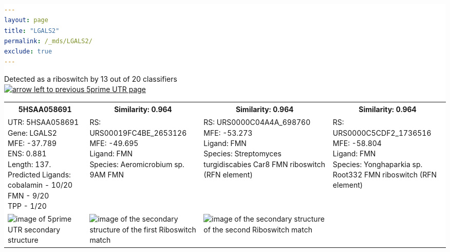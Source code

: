 ```yaml
---
layout: page
title: "LGALS2"
permalink: /_mds/LGALS2/
exclude: true
---
```


<link rel="stylesheet" href="../../custom.css">


<div> Detected as a riboswitch by 13 out of 20 classifiers </div>



<div class="row" >
  <div class="column">
    <a href="../../_mds/OMA1/"><span title="Previous 5 prime UTR"><img src="../../icons/arrow_left.png" alt="arrow left to previous 5prime UTR page" style="width:100%"></span></a>
  </div>
  <div class="column_center">
    <table>
      <tr>
        <th>5HSAA058691</th>
        <th>Similarity: 0.964</th>
        <th>Similarity: 0.964</th>
        <th>Similarity: 0.964</th>
      </tr>
        <tr>
            <td>
                    UTR: 5HSAA058691<br>
                    Gene: LGALS2<br>
                    MFE: -37.789<br>
                    ENS: 0.881<br>
                    Length: 137.<br>
                    Predicted Ligands:<br>
                    cobalamin - 10/20<br>
                    FMN - 9/20<br>
                    TPP - 1/20<br>         
            </td>
            <td>
                    RS: URS00019FC4BE_2653126<br>
                    MFE: -49.695<br>
                    Ligand: FMN<br>
                    Species: Aeromicrobium sp. 9AM FMN<br>
            </td>
            <td>
                    RS: URS0000C04A4A_698760<br>
                    MFE: -53.273<br>
                    Ligand: FMN<br>
                    Species: Streptomyces turgidiscabies Car8 FMN riboswitch (RFN element)<br>
            </td>
            <td>
                    RS: URS0000C5CDF2_1736516<br>
                    MFE: -58.804<br>
                    Ligand: FMN<br>
                Species: Yonghaparkia sp. Root332 FMN riboswitch (RFN element)<br>
            </td>
        </tr>
      <tr>
        <td><span title="NUPACK MFE secondary structure of the 5 prime UTR (100 folding simulations)"><img src="../../alns/dot/UTR_5HSAA058691_614.png" alt="image of 5prime UTR secondary structure" style="width:100%"></span></td>
        <td><span title="NUPACK MFE secondary structure of the first riboswitch match (100 folding simulations)"><img src="../../alns/dot/RS_URS00019FC4BE_2653126_614.png" alt="image of the secondary structure of the first Riboswitch match" style="width:100%"></span></td>
        <td><span title="NUPACK MFE secondary structure of the second riboswitch match (100 folding simulations)"><img src="../../alns/dot/RS_URS0000C04A4A_698760_614.png" alt="image of the secondary structure of the second Riboswitch match" style="width:100%"></span></td>